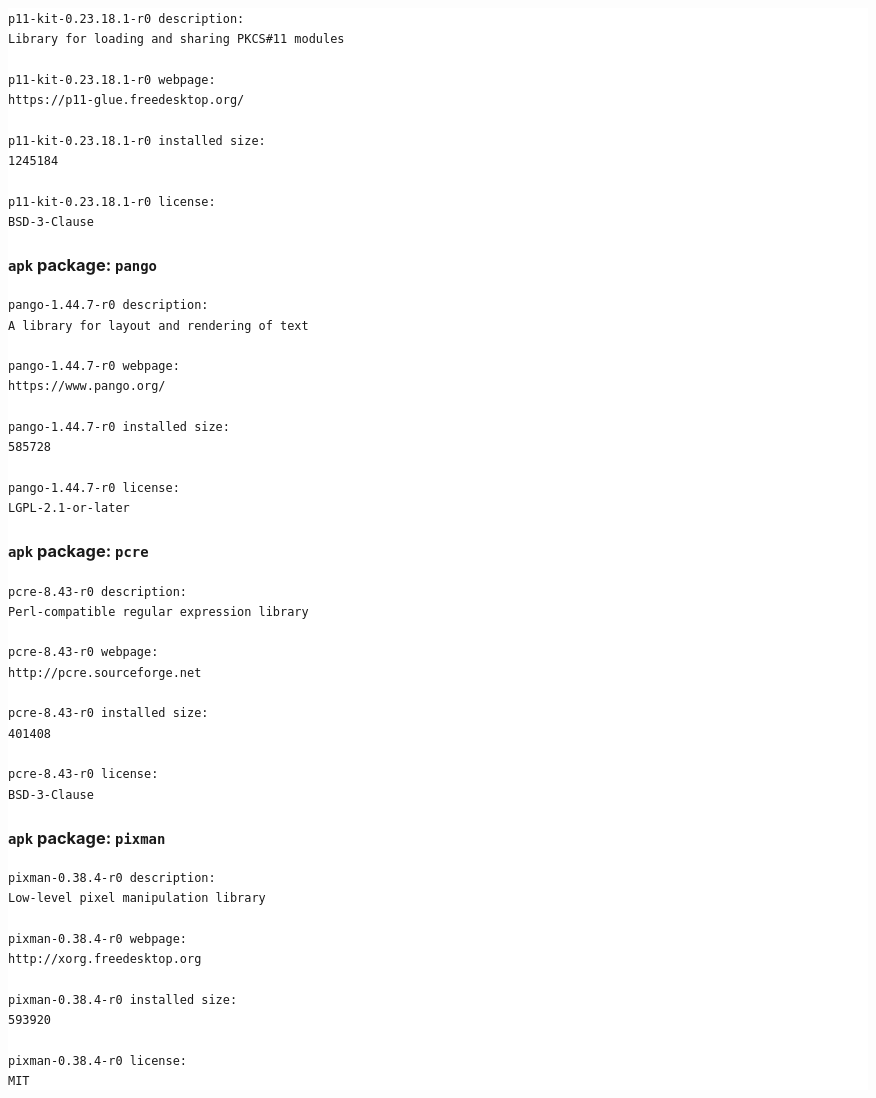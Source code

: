 ```console
p11-kit-0.23.18.1-r0 description:
Library for loading and sharing PKCS#11 modules

p11-kit-0.23.18.1-r0 webpage:
https://p11-glue.freedesktop.org/

p11-kit-0.23.18.1-r0 installed size:
1245184

p11-kit-0.23.18.1-r0 license:
BSD-3-Clause

```

### `apk` package: `pango`

```console
pango-1.44.7-r0 description:
A library for layout and rendering of text

pango-1.44.7-r0 webpage:
https://www.pango.org/

pango-1.44.7-r0 installed size:
585728

pango-1.44.7-r0 license:
LGPL-2.1-or-later

```

### `apk` package: `pcre`

```console
pcre-8.43-r0 description:
Perl-compatible regular expression library

pcre-8.43-r0 webpage:
http://pcre.sourceforge.net

pcre-8.43-r0 installed size:
401408

pcre-8.43-r0 license:
BSD-3-Clause

```

### `apk` package: `pixman`

```console
pixman-0.38.4-r0 description:
Low-level pixel manipulation library

pixman-0.38.4-r0 webpage:
http://xorg.freedesktop.org

pixman-0.38.4-r0 installed size:
593920

pixman-0.38.4-r0 license:
MIT

```
